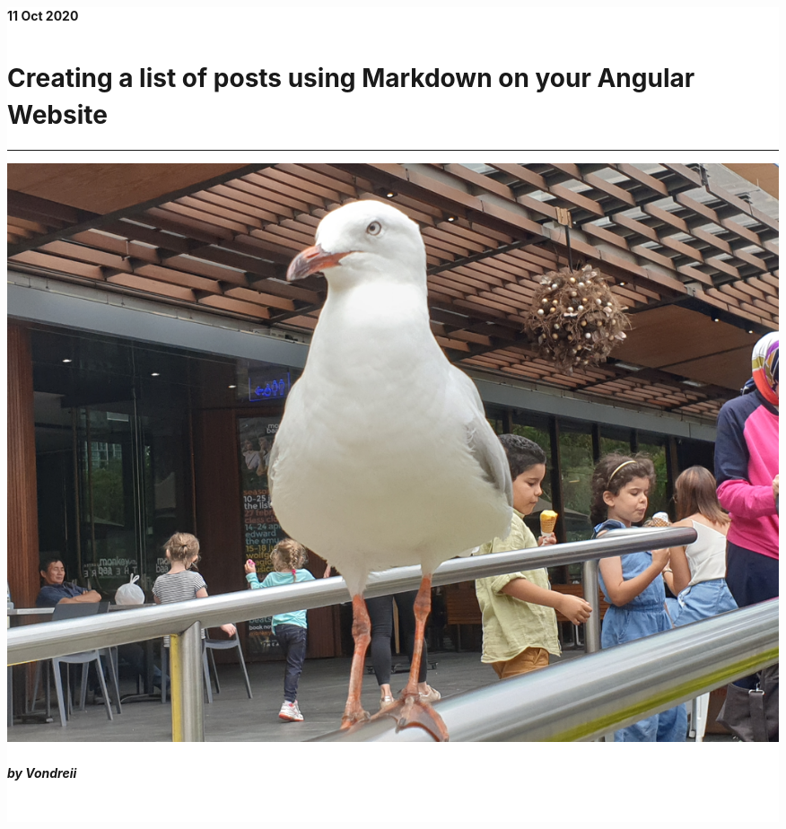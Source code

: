 <div class="writtenContent">

#### 11 Oct 2020
# Creating a list of posts using Markdown on your Angular Website
___


<div class="avatar-block">
    <img src="../../../assets/social/profile.jpg" loading="lazy" alt="Avatar" class="avatar avatar-align">
    <h5 class="avatar-text avatar-align"> by Vondreii</h5>
</div>
<br>
<div class="image-container">